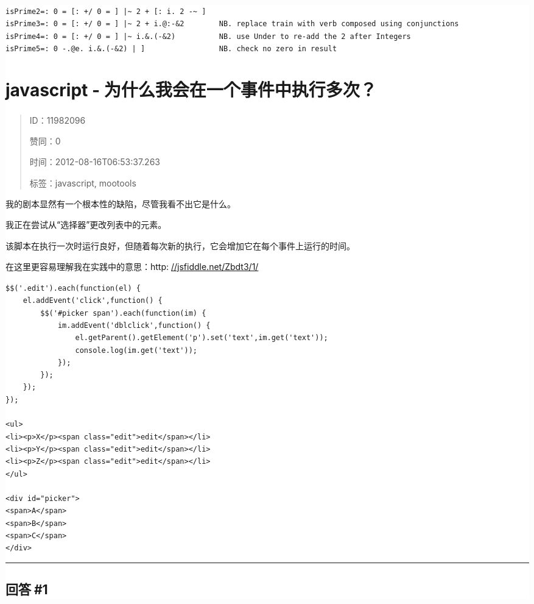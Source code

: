 ```
isPrime2=: 0 = [: +/ 0 = ] |~ 2 + [: i. 2 -~ ]
isPrime3=: 0 = [: +/ 0 = ] |~ 2 + i.@:-&2        NB. replace train with verb composed using conjunctions
isPrime4=: 0 = [: +/ 0 = ] |~ i.&.(-&2)          NB. use Under to re-add the 2 after Integers
isPrime5=: 0 -.@e. i.&.(-&2) | ]                 NB. check no zero in result 
```

# javascript - 为什么我会在一个事件中执行多次？

> ID：11982096
> 
> 赞同：0
> 
> 时间：2012-08-16T06:53:37.263
> 
> 标签：javascript, mootools

我的剧本显然有一个根本性的缺陷，尽管我看不出它是什么。

我正在尝试从“选择器”更改列表中的元素。

该脚本在执行一次时运行良好，但随着每次新的执行，它会增加它在每个事件上运行的时间。

在这里更容易理解我在实践中的意思：http: [//jsfiddle.net/Zbdt3/1/](http://jsfiddle.net/Zbdt3/1/)

```
$$('.edit').each(function(el) {
    el.addEvent('click',function() {
        $$('#picker span').each(function(im) {
            im.addEvent('dblclick',function() {
                el.getParent().getElement('p').set('text',im.get('text'));
                console.log(im.get('text'));
            });
        });
    });
});

<ul>
<li><p>X</p><span class="edit">edit</span></li>
<li><p>Y</p><span class="edit">edit</span></li>
<li><p>Z</p><span class="edit">edit</span></li>
</ul>

<div id="picker">
<span>A</span>
<span>B</span>
<span>C</span>
</div> 
```

* * *

## 回答 #1
